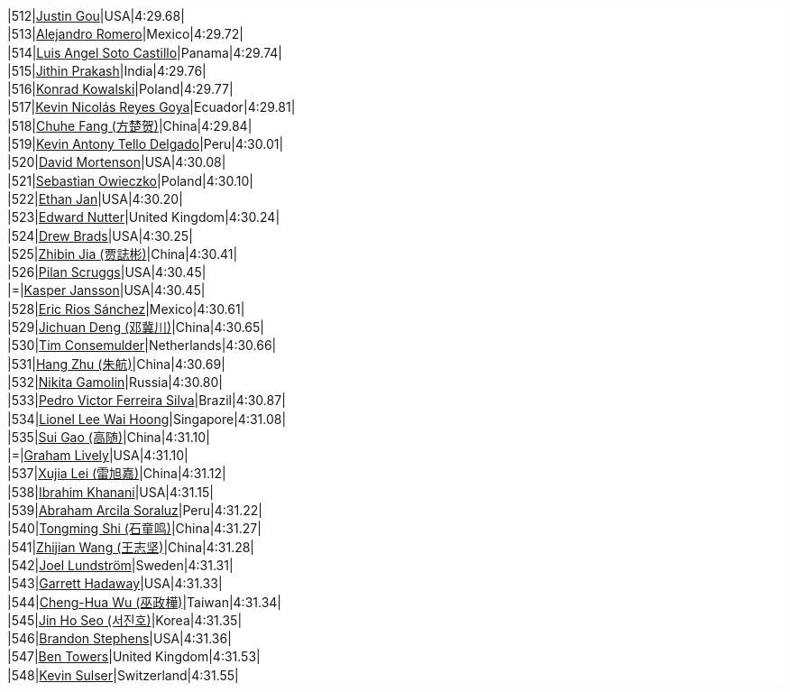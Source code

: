 |512|[Justin Gou](https://www.worldcubeassociation.org/persons/2015GOUJ01)|USA|4:29.68|  
|513|[Alejandro Romero](https://www.worldcubeassociation.org/persons/2014ROME06)|Mexico|4:29.72|  
|514|[Luis Angel Soto Castillo](https://www.worldcubeassociation.org/persons/2018CAST58)|Panama|4:29.74|  
|515|[Jithin Prakash](https://www.worldcubeassociation.org/persons/2013KARI01)|India|4:29.76|  
|516|[Konrad Kowalski](https://www.worldcubeassociation.org/persons/2018KOWA05)|Poland|4:29.77|  
|517|[Kevin Nicolás Reyes Goya](https://www.worldcubeassociation.org/persons/2018GOYA01)|Ecuador|4:29.81|  
|518|[Chuhe Fang (方楚贺)](https://www.worldcubeassociation.org/persons/2017FANG07)|China|4:29.84|  
|519|[Kevin Antony Tello Delgado](https://www.worldcubeassociation.org/persons/2017DELG02)|Peru|4:30.01|  
|520|[David Mortenson](https://www.worldcubeassociation.org/persons/2016MORT02)|USA|4:30.08|  
|521|[Sebastian Owieczko](https://www.worldcubeassociation.org/persons/2018OWIE01)|Poland|4:30.10|  
|522|[Ethan Jan](https://www.worldcubeassociation.org/persons/2014JANE02)|USA|4:30.20|  
|523|[Edward Nutter](https://www.worldcubeassociation.org/persons/2018NUTT01)|United Kingdom|4:30.24|  
|524|[Drew Brads](https://www.worldcubeassociation.org/persons/2010BRAD01)|USA|4:30.25|  
|525|[Zhibin Jia (贾誌彬)](https://www.worldcubeassociation.org/persons/2018JIAZ01)|China|4:30.41|  
|526|[Pilan Scruggs](https://www.worldcubeassociation.org/persons/2014SCRU01)|USA|4:30.45|  
|=|[Kasper Jansson](https://www.worldcubeassociation.org/persons/2018JANS05)|USA|4:30.45|  
|528|[Eric Rios Sánchez](https://www.worldcubeassociation.org/persons/2012SANC01)|Mexico|4:30.61|  
|529|[Jichuan Deng (邓冀川)](https://www.worldcubeassociation.org/persons/2019DENG08)|China|4:30.65|  
|530|[Tim Consemulder](https://www.worldcubeassociation.org/persons/2018CONS01)|Netherlands|4:30.66|  
|531|[Hang Zhu (朱航)](https://www.worldcubeassociation.org/persons/2016ZHUH02)|China|4:30.69|  
|532|[Nikita Gamolin](https://www.worldcubeassociation.org/persons/2017GAMO01)|Russia|4:30.80|  
|533|[Pedro Victor Ferreira Silva](https://www.worldcubeassociation.org/persons/2015SILV62)|Brazil|4:30.87|  
|534|[Lionel Lee Wai Hoong](https://www.worldcubeassociation.org/persons/2019HOON01)|Singapore|4:31.08|  
|535|[Sui Gao (高随)](https://www.worldcubeassociation.org/persons/2012GAOS02)|China|4:31.10|  
|=|[Graham Lively](https://www.worldcubeassociation.org/persons/2018LIVE01)|USA|4:31.10|  
|537|[Xujia Lei (雷旭嘉)](https://www.worldcubeassociation.org/persons/2017LEIX02)|China|4:31.12|  
|538|[Ibrahim Khanani](https://www.worldcubeassociation.org/persons/2018KHAN27)|USA|4:31.15|  
|539|[Abraham Arcila Soraluz](https://www.worldcubeassociation.org/persons/2017SORA01)|Peru|4:31.22|  
|540|[Tongming Shi (石童鸣)](https://www.worldcubeassociation.org/persons/2017SHIT02)|China|4:31.27|  
|541|[Zhijian Wang (王志坚)](https://www.worldcubeassociation.org/persons/2017WANZ07)|China|4:31.28|  
|542|[Joel Lundström](https://www.worldcubeassociation.org/persons/2017LUND06)|Sweden|4:31.31|  
|543|[Garrett Hadaway](https://www.worldcubeassociation.org/persons/2015HADA01)|USA|4:31.33|  
|544|[Cheng-Hua Wu (巫政樺)](https://www.worldcubeassociation.org/persons/2015WUCH01)|Taiwan|4:31.34|  
|545|[Jin Ho Seo (서진호)](https://www.worldcubeassociation.org/persons/2015SEOJ04)|Korea|4:31.35|  
|546|[Brandon Stephens](https://www.worldcubeassociation.org/persons/2018STEP01)|USA|4:31.36|  
|547|[Ben Towers](https://www.worldcubeassociation.org/persons/2012TOWE01)|United Kingdom|4:31.53|  
|548|[Kevin Sulser](https://www.worldcubeassociation.org/persons/2015SULS01)|Switzerland|4:31.55|  